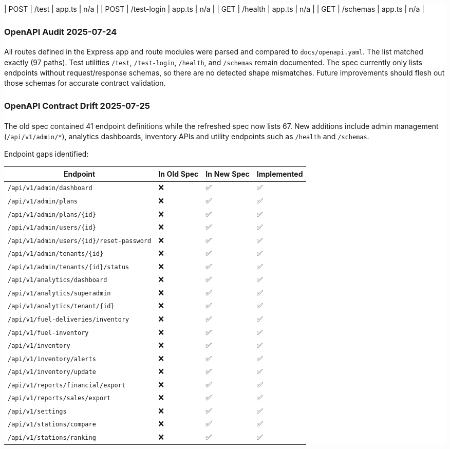 | POST | /test | app.ts | n/a |
| POST | /test-login | app.ts | n/a |
| GET | /health | app.ts | n/a |
| GET | /schemas | app.ts | n/a |

### OpenAPI Audit 2025-07-24
All routes defined in the Express app and route modules were parsed and compared to `docs/openapi.yaml`. The list matched exactly (97 paths). Test utilities `/test`, `/test-login`, `/health`, and `/schemas` remain documented. The spec currently only lists endpoints without request/response schemas, so there are no detected shape mismatches. Future improvements should flesh out those schemas for accurate contract validation.

### OpenAPI Contract Drift 2025-07-25
The old spec contained 41 endpoint definitions while the refreshed spec now lists 67.
New additions include admin management (`/api/v1/admin/*`), analytics dashboards, inventory APIs and utility endpoints such as `/health` and `/schemas`.

Endpoint gaps identified:

| Endpoint | In Old Spec | In New Spec | Implemented |
|----------|-------------|-------------|-------------|
| `/api/v1/admin/dashboard` | ❌ | ✅ | ✅ |
| `/api/v1/admin/plans` | ❌ | ✅ | ✅ |
| `/api/v1/admin/plans/{id}` | ❌ | ✅ | ✅ |
| `/api/v1/admin/users/{id}` | ❌ | ✅ | ✅ |
| `/api/v1/admin/users/{id}/reset-password` | ❌ | ✅ | ✅ |
| `/api/v1/admin/tenants/{id}` | ❌ | ✅ | ✅ |
| `/api/v1/admin/tenants/{id}/status` | ❌ | ✅ | ✅ |
| `/api/v1/analytics/dashboard` | ❌ | ✅ | ✅ |
| `/api/v1/analytics/superadmin` | ❌ | ✅ | ✅ |
| `/api/v1/analytics/tenant/{id}` | ❌ | ✅ | ✅ |
| `/api/v1/fuel-deliveries/inventory` | ❌ | ✅ | ✅ |
| `/api/v1/fuel-inventory` | ❌ | ✅ | ✅ |
| `/api/v1/inventory` | ❌ | ✅ | ✅ |
| `/api/v1/inventory/alerts` | ❌ | ✅ | ✅ |
| `/api/v1/inventory/update` | ❌ | ✅ | ✅ |
| `/api/v1/reports/financial/export` | ❌ | ✅ | ✅ |
| `/api/v1/reports/sales/export` | ❌ | ✅ | ✅ |
| `/api/v1/settings` | ❌ | ✅ | ✅ |
| `/api/v1/stations/compare` | ❌ | ✅ | ✅ |
| `/api/v1/stations/ranking` | ❌ | ✅ | ✅ |
